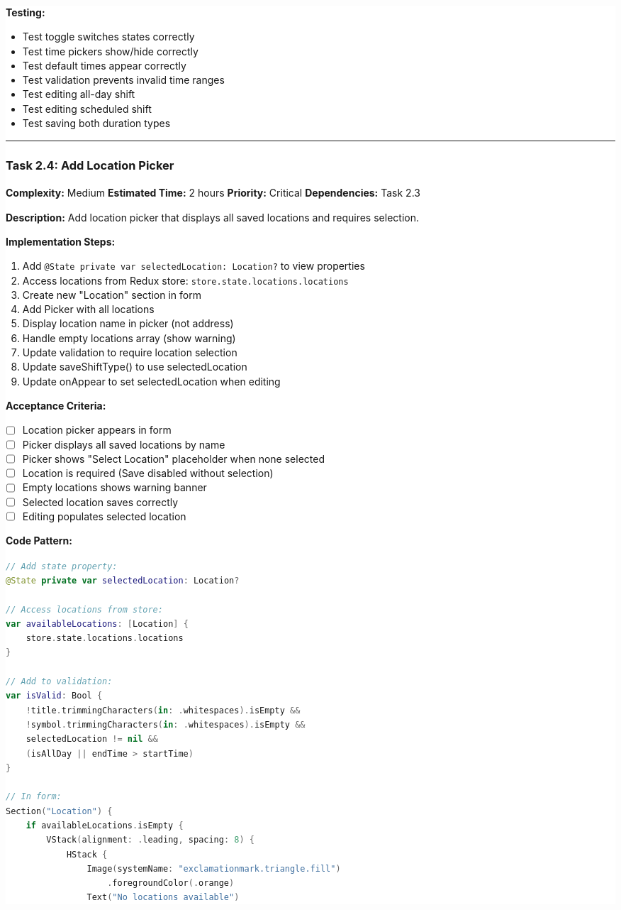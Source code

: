 **Testing:**
- Test toggle switches states correctly
- Test time pickers show/hide correctly
- Test default times appear correctly
- Test validation prevents invalid time ranges
- Test editing all-day shift
- Test editing scheduled shift
- Test saving both duration types

---

### Task 2.4: Add Location Picker
**Complexity:** Medium
**Estimated Time:** 2 hours
**Priority:** Critical
**Dependencies:** Task 2.3

**Description:**
Add location picker that displays all saved locations and requires selection.

**Implementation Steps:**
1. Add `@State private var selectedLocation: Location?` to view properties
2. Access locations from Redux store: `store.state.locations.locations`
3. Create new "Location" section in form
4. Add Picker with all locations
5. Display location name in picker (not address)
6. Handle empty locations array (show warning)
7. Update validation to require location selection
8. Update saveShiftType() to use selectedLocation
9. Update onAppear to set selectedLocation when editing

**Acceptance Criteria:**
- [ ] Location picker appears in form
- [ ] Picker displays all saved locations by name
- [ ] Picker shows "Select Location" placeholder when none selected
- [ ] Location is required (Save disabled without selection)
- [ ] Empty locations shows warning banner
- [ ] Selected location saves correctly
- [ ] Editing populates selected location

**Code Pattern:**
```swift
// Add state property:
@State private var selectedLocation: Location?

// Access locations from store:
var availableLocations: [Location] {
    store.state.locations.locations
}

// Add to validation:
var isValid: Bool {
    !title.trimmingCharacters(in: .whitespaces).isEmpty &&
    !symbol.trimmingCharacters(in: .whitespaces).isEmpty &&
    selectedLocation != nil &&
    (isAllDay || endTime > startTime)
}

// In form:
Section("Location") {
    if availableLocations.isEmpty {
        VStack(alignment: .leading, spacing: 8) {
            HStack {
                Image(systemName: "exclamationmark.triangle.fill")
                    .foregroundColor(.orange)
                Text("No locations available")
```